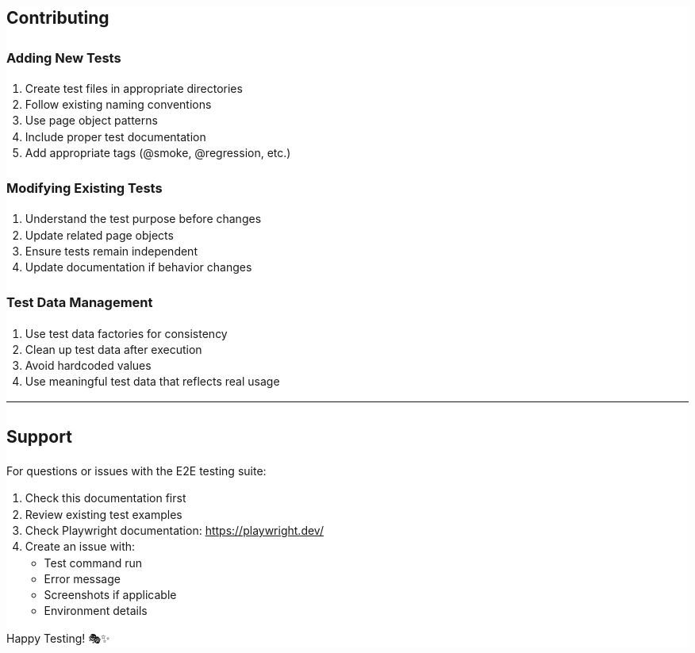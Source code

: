 ## Contributing

### Adding New Tests

1. Create test files in appropriate directories
2. Follow existing naming conventions
3. Use page object patterns
4. Include proper test documentation
5. Add appropriate tags (@smoke, @regression, etc.)

### Modifying Existing Tests

1. Understand the test purpose before changes
2. Update related page objects
3. Ensure tests remain independent
4. Update documentation if behavior changes

### Test Data Management

1. Use test data factories for consistency
2. Clean up test data after execution
3. Avoid hardcoded values
4. Use meaningful test data that reflects real usage

---

## Support

For questions or issues with the E2E testing suite:

1. Check this documentation first
2. Review existing test examples
3. Check Playwright documentation: https://playwright.dev/
4. Create an issue with:
   - Test command run
   - Error message
   - Screenshots if applicable
   - Environment details

Happy Testing! 🎭✨